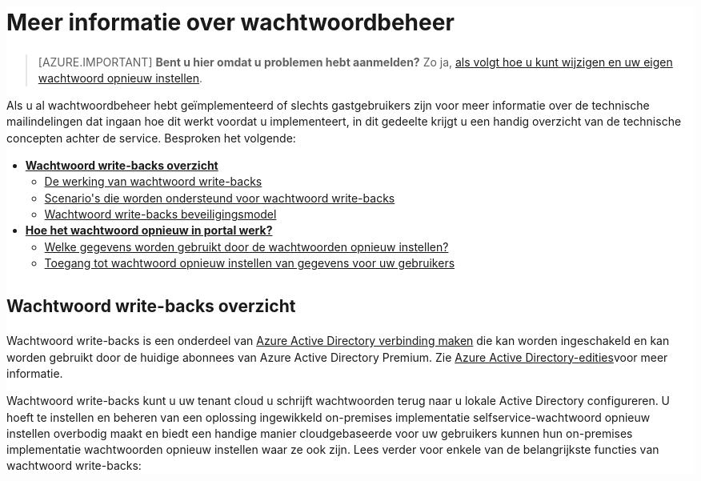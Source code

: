 <properties
    pageTitle="Meer informatie: Azure AD wachtwoordbeheer | Microsoft Azure"
    description="Geavanceerde onderwerpen op Azure AD wachtwoordbeheer, inclusief hoe wachtwoord write-backs werkt, write-backs wachtwoordbeveiliging, hoe het wachtwoord opnieuw in werkt en welke gegevens worden gebruikt door de wachtwoorden opnieuw instellen."
    services="active-directory"
    documentationCenter=""
    authors="asteen"
    manager="femila"
    editor="curtand"/>

<tags
    ms.service="active-directory"
    ms.workload="identity"
    ms.tgt_pltfrm="na"
    ms.devlang="na"
    ms.topic="article"
    ms.date="07/12/2016"
    ms.author="asteen"/>

# <a name="learn-more-about-password-management"></a>Meer informatie over wachtwoordbeheer

> [AZURE.IMPORTANT] **Bent u hier omdat u problemen hebt aanmelden?** Zo ja, [als volgt hoe u kunt wijzigen en uw eigen wachtwoord opnieuw instellen](active-directory-passwords-update-your-own-password.md).

Als u al wachtwoordbeheer hebt geïmplementeerd of slechts gastgebruikers zijn voor meer informatie over de technische mailindelingen dat ingaan hoe dit werkt voordat u implementeert, in dit gedeelte krijgt u een handig overzicht van de technische concepten achter de service. Besproken het volgende:

* [**Wachtwoord write-backs overzicht**](#password-writeback-overview)
  - [De werking van wachtwoord write-backs](#how-password-writeback-works)
  - [Scenario's die worden ondersteund voor wachtwoord write-backs](#scenarios-supported-for-password-writeback)
  - [Wachtwoord write-backs beveiligingsmodel](#password-writeback-security-model)
* [**Hoe het wachtwoord opnieuw in portal werk?**](#how-does-the-password-reset-portal-work)
  - [Welke gegevens worden gebruikt door de wachtwoorden opnieuw instellen?](#what-data-is-used-by-password-reset)
  - [Toegang tot wachtwoord opnieuw instellen van gegevens voor uw gebruikers](#how-to-access-password-reset-data-for-your-users)

## <a name="password-writeback-overview"></a>Wachtwoord write-backs overzicht
Wachtwoord write-backs is een onderdeel van [Azure Active Directory verbinding maken](active-directory-aadconnect.md) die kan worden ingeschakeld en kan worden gebruikt door de huidige abonnees van Azure Active Directory Premium. Zie [Azure Active Directory-edities](active-directory-editions.md)voor meer informatie.

Wachtwoord write-backs kunt u uw tenant cloud u schrijft wachtwoorden terug naar u lokale Active Directory configureren.  U hoeft te instellen en beheren van een oplossing ingewikkeld on-premises implementatie selfservice-wachtwoord opnieuw instellen overbodig maakt en biedt een handige manier cloudgebaseerde voor uw gebruikers kunnen hun on-premises implementatie wachtwoorden opnieuw instellen waar ze ook zijn.  Lees verder voor enkele van de belangrijkste functies van wachtwoord write-backs:


[001]: ./media/active-directory-passwords-learn-more/001.jpg "Image_001.jpg"
[002]: ./media/active-directory-passwords-learn-more/002.jpg "Image_002.jpg"
